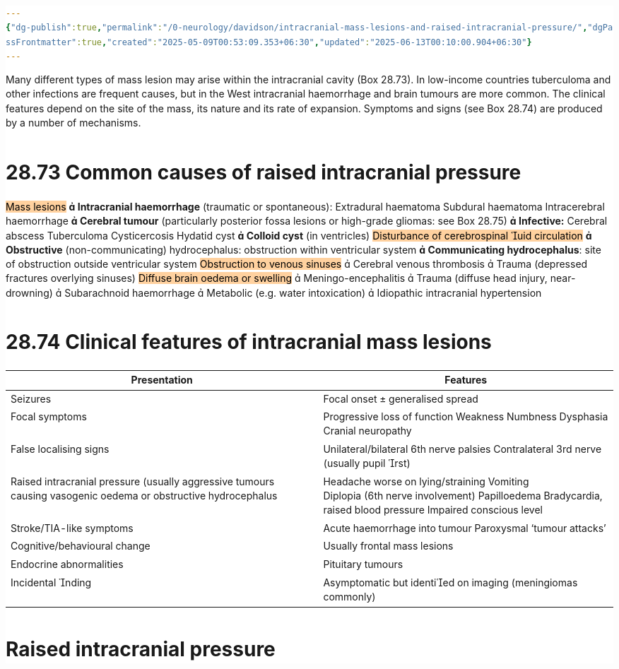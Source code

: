 ```yaml
---
{"dg-publish":true,"permalink":"/0-neurology/davidson/intracranial-mass-lesions-and-raised-intracranial-pressure/","dgPassFrontmatter":true,"created":"2025-05-09T00:53:09.353+06:30","updated":"2025-06-13T00:10:00.904+06:30"}
---
```


Many different types of mass lesion may arise within the intracranial cavity (Box 28.73). In low-income countries tuberculoma and other infections are frequent causes, but in the West intracranial haemorrhage and brain tumours are more common. The clinical features depend on the site of the mass, its nature and its rate of expansion. Symptoms and signs (see Box 28.74) are produced by a number of mechanisms.

# 28.73 Common causes of raised intracranial pressure
<mark style="background: #FFB86CA6;">Mass lesions</mark> 
	** Intracranial haemorrhage** (traumatic or spontaneous): 
		Extradural haematoma 
		Subdural haematoma 
		Intracerebral haemorrhage
	** Cerebral tumour** (particularly posterior fossa lesions or high-grade gliomas: see Box 28.75)
	** Infective:**
		Cerebral abscess 
		Tuberculoma 
		Cysticercosis 
		Hydatid cyst
	** Colloid cyst** (in ventricles) 
<mark style="background: #FFB86CA6;">Disturbance of cerebrospinal uid circulation</mark> 
	** Obstructive** (non-communicating) hydrocephalus: obstruction within ventricular system
	** Communicating hydrocephalus**: site of obstruction outside ventricular system 
<mark style="background: #FFB86CA6;">Obstruction to venous sinuses</mark>
	 Cerebral venous thrombosis 
	 Trauma (depressed fractures overlying sinuses) 
<mark style="background: #FFB86CA6;">Diffuse brain oedema or swelling</mark>
	 Meningo-encephalitis 
	 Trauma (diffuse head injury, near-drowning) 
	 Subarachnoid haemorrhage 
	 Metabolic (e.g. water intoxication) 
	 Idiopathic intracranial hypertension

# 28.74 Clinical features of intracranial mass lesions
| Presentation                                                                                                   | Features                                                                                                                                                |
| -------------------------------------------------------------------------------------------------------------- | ------------------------------------------------------------------------------------------------------------------------------------------------------- |
| Seizures                                                                                                       | Focal onset ± generalised spread                                                                                                                        |
| Focal symptoms                                                                                                 | Progressive loss of function Weakness Numbness Dysphasia<br>Cranial neuropathy                                                                          |
| False localising signs                                                                                         | Unilateral/bilateral 6th nerve palsies Contralateral 3rd nerve (usually pupil rst)                                                                     |
| Raised intracranial pressure (usually aggressive tumours causing vasogenic oedema or obstructive hydrocephalus | Headache worse on lying/straining Vomiting<br>Diplopia (6th nerve involvement) Papilloedema Bradycardia, raised blood pressure Impaired conscious level |
| Stroke/TIA-like symptoms                                                                                       | Acute haemorrhage into tumour Paroxysmal ‘tumour attacks’                                                                                               |
| Cognitive/behavioural change                                                                                   | Usually frontal mass lesions                                                                                                                            |
| Endocrine abnormalities                                                                                        | Pituitary tumours                                                                                                                                       |
| Incidental nding                                                                                              | Asymptomatic but identied on imaging (meningiomas commonly)                                                                                            |
# Raised intracranial pressure